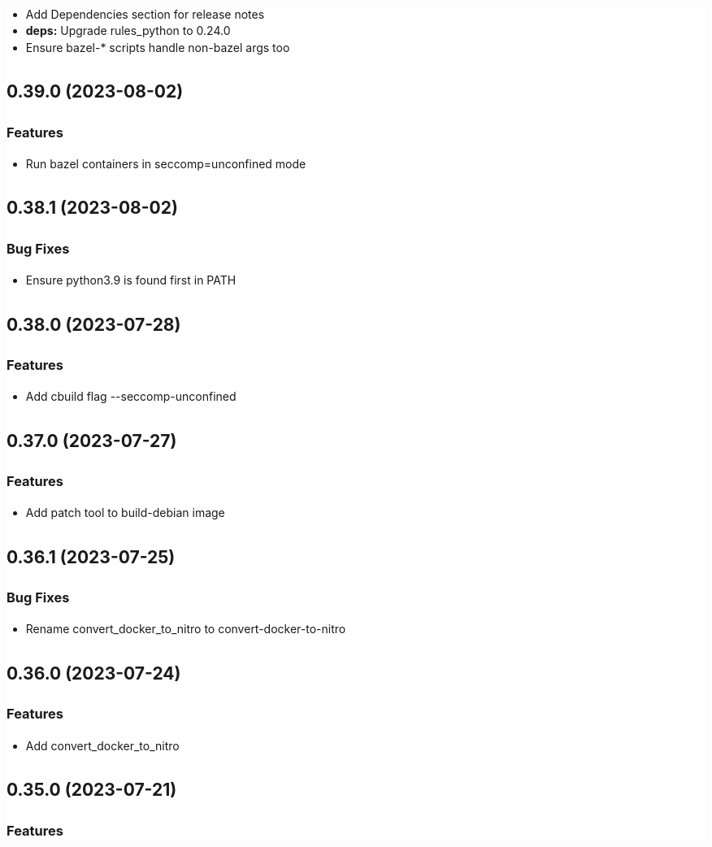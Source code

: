 * Add Dependencies section for release notes
* **deps:** Upgrade rules_python to 0.24.0
* Ensure bazel-* scripts handle non-bazel args too

## 0.39.0 (2023-08-02)


### Features

* Run bazel containers in seccomp=unconfined mode

## 0.38.1 (2023-08-02)


### Bug Fixes

* Ensure python3.9 is found first in PATH

## 0.38.0 (2023-07-28)


### Features

* Add cbuild flag --seccomp-unconfined

## 0.37.0 (2023-07-27)


### Features

* Add patch tool to build-debian image

## 0.36.1 (2023-07-25)


### Bug Fixes

* Rename convert_docker_to_nitro to convert-docker-to-nitro

## 0.36.0 (2023-07-24)


### Features

* Add convert_docker_to_nitro

## 0.35.0 (2023-07-21)


### Features
